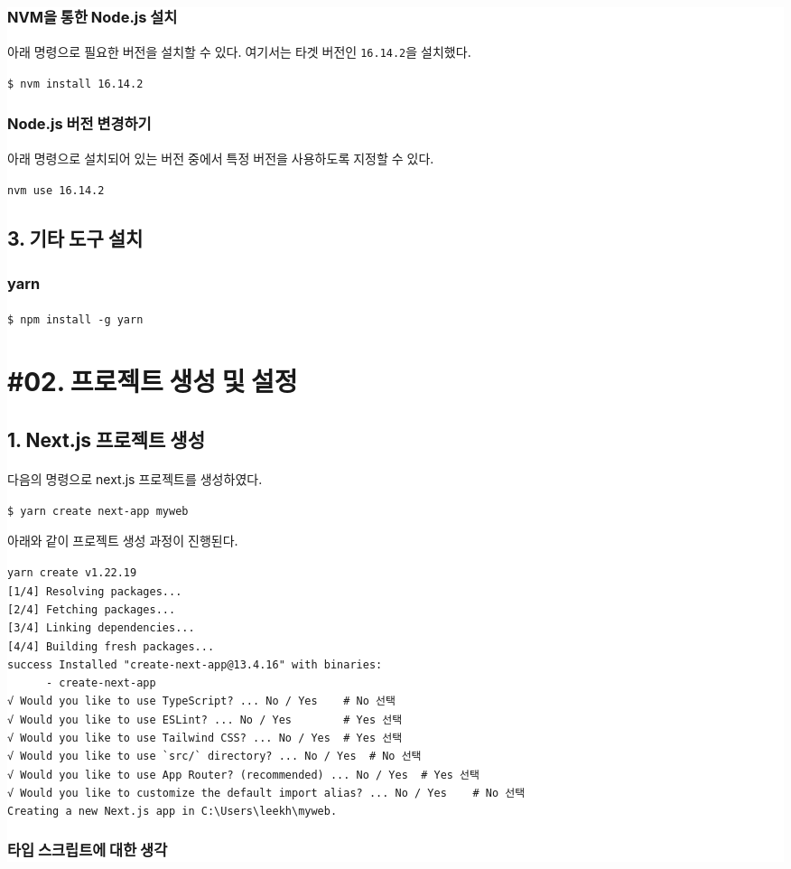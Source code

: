 ### NVM을 통한 Node.js 설치

아래 명령으로 필요한 버전을 설치할 수 있다. 여기서는 타겟 버전인 `16.14.2`을 설치했다.

```shell
$ nvm install 16.14.2
```

### Node.js 버전 변경하기

아래 명령으로 설치되어 있는 버전 중에서 특정 버전을 사용하도록 지정할 수 있다.

```shell
nvm use 16.14.2
```

## 3. 기타 도구 설치

### yarn

```shell
$ npm install -g yarn
```

# #02. 프로젝트 생성 및 설정

## 1. Next.js 프로젝트 생성

다음의 명령으로 next.js 프로젝트를 생성하였다.

```shell
$ yarn create next-app myweb
```

아래와 같이 프로젝트 생성 과정이 진행된다.

```shell
yarn create v1.22.19
[1/4] Resolving packages...
[2/4] Fetching packages...
[3/4] Linking dependencies...
[4/4] Building fresh packages...
success Installed "create-next-app@13.4.16" with binaries:
      - create-next-app
√ Would you like to use TypeScript? ... No / Yes    # No 선택
√ Would you like to use ESLint? ... No / Yes        # Yes 선택
√ Would you like to use Tailwind CSS? ... No / Yes  # Yes 선택
√ Would you like to use `src/` directory? ... No / Yes  # No 선택
√ Would you like to use App Router? (recommended) ... No / Yes  # Yes 선택
√ Would you like to customize the default import alias? ... No / Yes    # No 선택
Creating a new Next.js app in C:\Users\leekh\myweb.
```

### 타입 스크립트에 대한 생각
